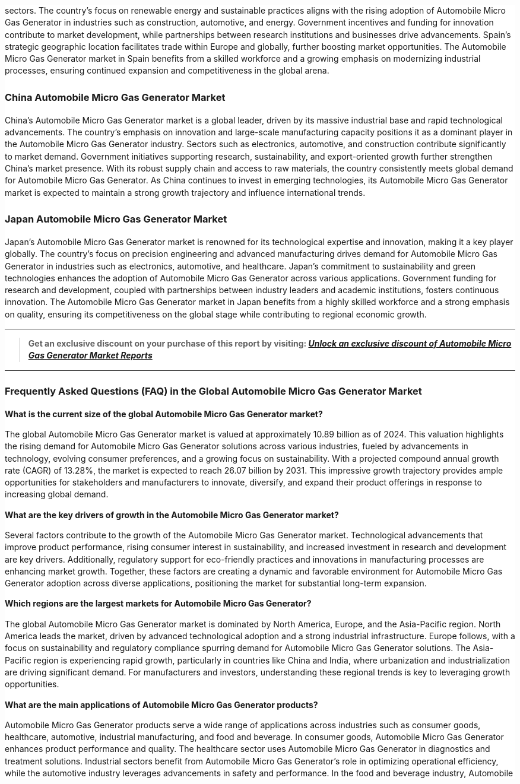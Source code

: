 sectors. The country&rsquo;s focus on renewable energy and sustainable practices aligns with the rising adoption of Automobile Micro Gas Generator in industries such as construction, automotive, and energy. Government incentives and funding for innovation contribute to market development, while partnerships between research institutions and businesses drive advancements. Spain&rsquo;s strategic geographic location facilitates trade within Europe and globally, further boosting market opportunities. The Automobile Micro Gas Generator market in Spain benefits from a skilled workforce and a growing emphasis on modernizing industrial processes, ensuring continued expansion and competitiveness in the global arena.</p><h3>China Automobile Micro Gas Generator Market</h3><p>China&rsquo;s Automobile Micro Gas Generator market is a global leader, driven by its massive industrial base and rapid technological advancements. The country&rsquo;s emphasis on innovation and large-scale manufacturing capacity positions it as a dominant player in the Automobile Micro Gas Generator industry. Sectors such as electronics, automotive, and construction contribute significantly to market demand. Government initiatives supporting research, sustainability, and export-oriented growth further strengthen China&rsquo;s market presence. With its robust supply chain and access to raw materials, the country consistently meets global demand for Automobile Micro Gas Generator. As China continues to invest in emerging technologies, its Automobile Micro Gas Generator market is expected to maintain a strong growth trajectory and influence international trends.</p><h3>Japan Automobile Micro Gas Generator Market</h3><p>Japan&rsquo;s Automobile Micro Gas Generator market is renowned for its technological expertise and innovation, making it a key player globally. The country&rsquo;s focus on precision engineering and advanced manufacturing drives demand for Automobile Micro Gas Generator in industries such as electronics, automotive, and healthcare. Japan&rsquo;s commitment to sustainability and green technologies enhances the adoption of Automobile Micro Gas Generator across various applications. Government funding for research and development, coupled with partnerships between industry leaders and academic institutions, fosters continuous innovation. The Automobile Micro Gas Generator market in Japan benefits from a highly skilled workforce and a strong emphasis on quality, ensuring its competitiveness on the global stage while contributing to regional economic growth.</p><hr /><blockquote><p><strong>Get an exclusive discount on your purchase of this report by visiting: <em><a href="://marketresearchpulse.com/ask-for-discount/107731?utm_source=Github&amp;utm_medium=0116">Unlock an exclusive discount of Automobile Micro Gas Generator Market Reports</a></em>&nbsp;</strong></p></blockquote><hr /><h3>Frequently Asked Questions (FAQ) in the Global Automobile Micro Gas Generator Market</h3><p><strong>What is the current size of the global Automobile Micro Gas Generator market?</strong></p><p>The global Automobile Micro Gas Generator market is valued at approximately 10.89 billion as of 2024. This valuation highlights the rising demand for Automobile Micro Gas Generator solutions across various industries, fueled by advancements in technology, evolving consumer preferences, and a growing focus on sustainability. With a projected compound annual growth rate (CAGR) of 13.28%, the market is expected to reach 26.07 billion by 2031. This impressive growth trajectory provides ample opportunities for stakeholders and manufacturers to innovate, diversify, and expand their product offerings in response to increasing global demand.</p><p><strong>What are the key drivers of growth in the Automobile Micro Gas Generator market?</strong></p><p>Several factors contribute to the growth of the Automobile Micro Gas Generator market. Technological advancements that improve product performance, rising consumer interest in sustainability, and increased investment in research and development are key drivers. Additionally, regulatory support for eco-friendly practices and innovations in manufacturing processes are enhancing market growth. Together, these factors are creating a dynamic and favorable environment for Automobile Micro Gas Generator adoption across diverse applications, positioning the market for substantial long-term expansion.</p><p><strong>Which regions are the largest markets for Automobile Micro Gas Generator?</strong></p><p>The global Automobile Micro Gas Generator market is dominated by North America, Europe, and the Asia-Pacific region. North America leads the market, driven by advanced technological adoption and a strong industrial infrastructure. Europe follows, with a focus on sustainability and regulatory compliance spurring demand for Automobile Micro Gas Generator solutions. The Asia-Pacific region is experiencing rapid growth, particularly in countries like China and India, where urbanization and industrialization are driving significant demand. For manufacturers and investors, understanding these regional trends is key to leveraging growth opportunities.</p><p><strong>What are the main applications of Automobile Micro Gas Generator products?</strong></p><p>Automobile Micro Gas Generator products serve a wide range of applications across industries such as consumer goods, healthcare, automotive, industrial manufacturing, and food and beverage. In consumer goods, Automobile Micro Gas Generator enhances product performance and quality. The healthcare sector uses Automobile Micro Gas Generator in diagnostics and treatment solutions. Industrial sectors benefit from Automobile Micro Gas Generator&rsquo;s role in optimizing operational efficiency, while the automotive industry leverages advancements in safety and performance. In the food and beverage industry, Automobile